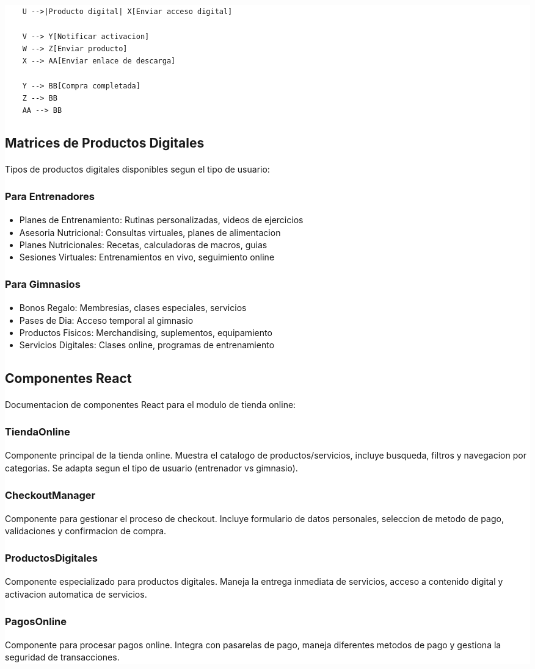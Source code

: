```mermaid
    U -->|Producto digital| X[Enviar acceso digital]
    
    V --> Y[Notificar activacion]
    W --> Z[Enviar producto]
    X --> AA[Enviar enlace de descarga]
    
    Y --> BB[Compra completada]
    Z --> BB
    AA --> BB
```

## Matrices de Productos Digitales

Tipos de productos digitales disponibles segun el tipo de usuario:

### Para Entrenadores

- Planes de Entrenamiento: Rutinas personalizadas, videos de ejercicios
- Asesoria Nutricional: Consultas virtuales, planes de alimentacion
- Planes Nutricionales: Recetas, calculadoras de macros, guias
- Sesiones Virtuales: Entrenamientos en vivo, seguimiento online
### Para Gimnasios

- Bonos Regalo: Membresias, clases especiales, servicios
- Pases de Dia: Acceso temporal al gimnasio
- Productos Fisicos: Merchandising, suplementos, equipamiento
- Servicios Digitales: Clases online, programas de entrenamiento
## Componentes React

Documentacion de componentes React para el modulo de tienda online:

### TiendaOnline

Componente principal de la tienda online. Muestra el catalogo de productos/servicios, incluye busqueda, filtros y navegacion por categorias. Se adapta segun el tipo de usuario (entrenador vs gimnasio).

### CheckoutManager

Componente para gestionar el proceso de checkout. Incluye formulario de datos personales, seleccion de metodo de pago, validaciones y confirmacion de compra.

### ProductosDigitales

Componente especializado para productos digitales. Maneja la entrega inmediata de servicios, acceso a contenido digital y activacion automatica de servicios.

### PagosOnline

Componente para procesar pagos online. Integra con pasarelas de pago, maneja diferentes metodos de pago y gestiona la seguridad de transacciones.
